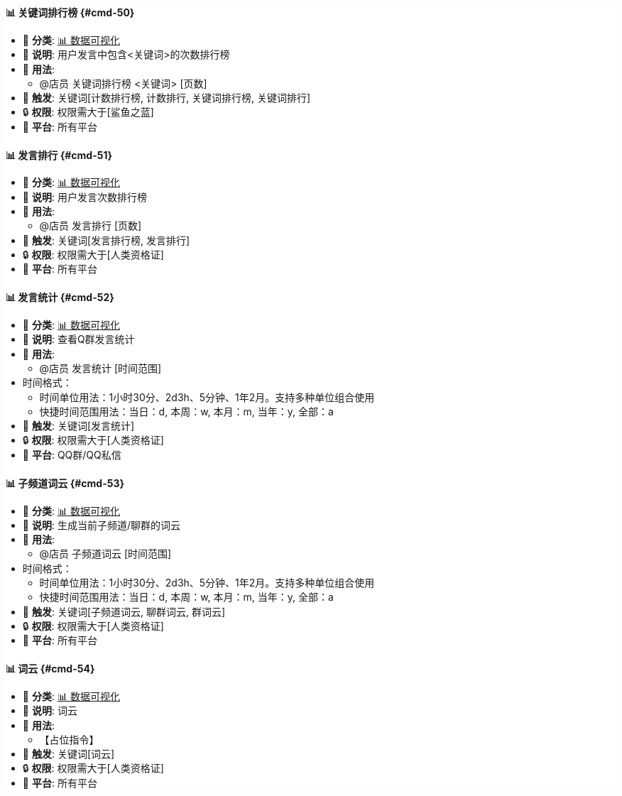 #### 📊 关键词排行榜 {#cmd-50}
- 📂 **分类**: [📊 数据可视化](#cmd-cat-9)
- 📝 **说明**: 用户发言中包含&lt;关键词&gt;的次数排行榜
- 📖 **用法**:
    - @店员 关键词排行榜 &lt;关键词&gt; [页数]
- 🎯 **触发**: 关键词[计数排行榜, 计数排行, 关键词排行榜, 关键词排行]
- 🔒 **权限**: 权限需大于[鲨鱼之蓝]
- 💬 **平台**: 所有平台

#### 📊 发言排行 {#cmd-51}
- 📂 **分类**: [📊 数据可视化](#cmd-cat-9)
- 📝 **说明**: 用户发言次数排行榜
- 📖 **用法**:
    - @店员 发言排行 [页数]
- 🎯 **触发**: 关键词[发言排行榜, 发言排行]
- 🔒 **权限**: 权限需大于[人类资格证]
- 💬 **平台**: 所有平台

#### 📊 发言统计 {#cmd-52}
- 📂 **分类**: [📊 数据可视化](#cmd-cat-9)
- 📝 **说明**: 查看Q群发言统计
- 📖 **用法**:
    - @店员 发言统计 [时间范围]
- 时间格式：
    - 时间单位用法：1小时30分、2d3h、5分钟、1年2月。支持多种单位组合使用
    - 快捷时间范围用法：当日：d, 本周：w, 本月：m, 当年：y, 全部：a
- 🎯 **触发**: 关键词[发言统计]
- 🔒 **权限**: 权限需大于[人类资格证]
- 💬 **平台**: QQ群/QQ私信

#### 📊 子频道词云 {#cmd-53}
- 📂 **分类**: [📊 数据可视化](#cmd-cat-9)
- 📝 **说明**: 生成当前子频道/聊群的词云
- 📖 **用法**:
    - @店员 子频道词云 [时间范围]
- 时间格式：
    - 时间单位用法：1小时30分、2d3h、5分钟、1年2月。支持多种单位组合使用
    - 快捷时间范围用法：当日：d, 本周：w, 本月：m, 当年：y, 全部：a
- 🎯 **触发**: 关键词[子频道词云, 聊群词云, 群词云]
- 🔒 **权限**: 权限需大于[人类资格证]
- 💬 **平台**: 所有平台

#### 📊 词云 {#cmd-54}
- 📂 **分类**: [📊 数据可视化](#cmd-cat-9)
- 📝 **说明**: 词云
- 📖 **用法**:
    - 【占位指令】
- 🎯 **触发**: 关键词[词云]
- 🔒 **权限**: 权限需大于[人类资格证]
- 💬 **平台**: 所有平台
